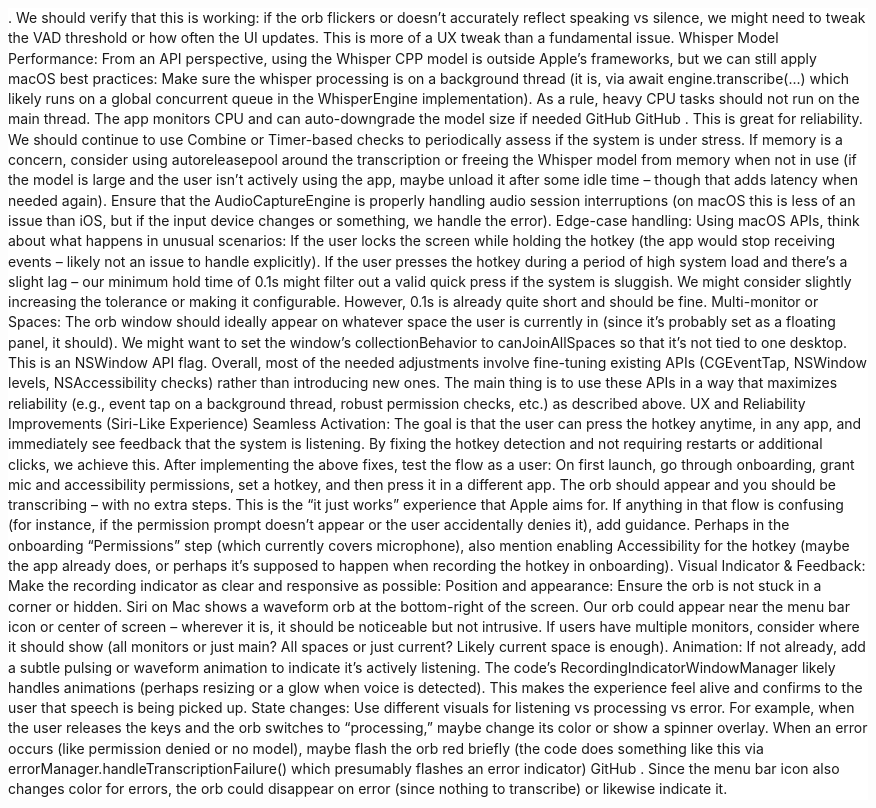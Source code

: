 . We should verify that this is working: if the orb flickers or doesn’t accurately reflect speaking vs silence, we might need to tweak the VAD threshold or how often the UI updates. This is more of a UX tweak than a fundamental issue.
Whisper Model Performance: From an API perspective, using the Whisper CPP model is outside Apple’s frameworks, but we can still apply macOS best practices:
Make sure the whisper processing is on a background thread (it is, via await engine.transcribe(...) which likely runs on a global concurrent queue in the WhisperEngine implementation). As a rule, heavy CPU tasks should not run on the main thread.
The app monitors CPU and can auto-downgrade the model size if needed
GitHub
GitHub
. This is great for reliability. We should continue to use Combine or Timer-based checks to periodically assess if the system is under stress.
If memory is a concern, consider using autoreleasepool around the transcription or freeing the Whisper model from memory when not in use (if the model is large and the user isn’t actively using the app, maybe unload it after some idle time – though that adds latency when needed again).
Ensure that the AudioCaptureEngine is properly handling audio session interruptions (on macOS this is less of an issue than iOS, but if the input device changes or something, we handle the error).
Edge-case handling: Using macOS APIs, think about what happens in unusual scenarios:
If the user locks the screen while holding the hotkey (the app would stop receiving events – likely not an issue to handle explicitly).
If the user presses the hotkey during a period of high system load and there’s a slight lag – our minimum hold time of 0.1s might filter out a valid quick press if the system is sluggish. We might consider slightly increasing the tolerance or making it configurable. However, 0.1s is already quite short and should be fine.
Multi-monitor or Spaces: The orb window should ideally appear on whatever space the user is currently in (since it’s probably set as a floating panel, it should). We might want to set the window’s collectionBehavior to canJoinAllSpaces so that it’s not tied to one desktop. This is an NSWindow API flag.
Overall, most of the needed adjustments involve fine-tuning existing APIs (CGEventTap, NSWindow levels, NSAccessibility checks) rather than introducing new ones. The main thing is to use these APIs in a way that maximizes reliability (e.g., event tap on a background thread, robust permission checks, etc.) as described above.
UX and Reliability Improvements (Siri-Like Experience)
Seamless Activation: The goal is that the user can press the hotkey anytime, in any app, and immediately see feedback that the system is listening. By fixing the hotkey detection and not requiring restarts or additional clicks, we achieve this. After implementing the above fixes, test the flow as a user:
On first launch, go through onboarding, grant mic and accessibility permissions, set a hotkey, and then press it in a different app. The orb should appear and you should be transcribing – with no extra steps. This is the “it just works” experience that Apple aims for.
If anything in that flow is confusing (for instance, if the permission prompt doesn’t appear or the user accidentally denies it), add guidance. Perhaps in the onboarding “Permissions” step (which currently covers microphone), also mention enabling Accessibility for the hotkey (maybe the app already does, or perhaps it’s supposed to happen when recording the hotkey in onboarding).
Visual Indicator & Feedback: Make the recording indicator as clear and responsive as possible:
Position and appearance: Ensure the orb is not stuck in a corner or hidden. Siri on Mac shows a waveform orb at the bottom-right of the screen. Our orb could appear near the menu bar icon or center of screen – wherever it is, it should be noticeable but not intrusive. If users have multiple monitors, consider where it should show (all monitors or just main? All spaces or just current? Likely current space is enough).
Animation: If not already, add a subtle pulsing or waveform animation to indicate it’s actively listening. The code’s RecordingIndicatorWindowManager likely handles animations (perhaps resizing or a glow when voice is detected). This makes the experience feel alive and confirms to the user that speech is being picked up.
State changes: Use different visuals for listening vs processing vs error. For example, when the user releases the keys and the orb switches to “processing,” maybe change its color or show a spinner overlay. When an error occurs (like permission denied or no model), maybe flash the orb red briefly (the code does something like this via errorManager.handleTranscriptionFailure() which presumably flashes an error indicator)
GitHub
. Since the menu bar icon also changes color for errors, the orb could disappear on error (since nothing to transcribe) or likewise indicate it.